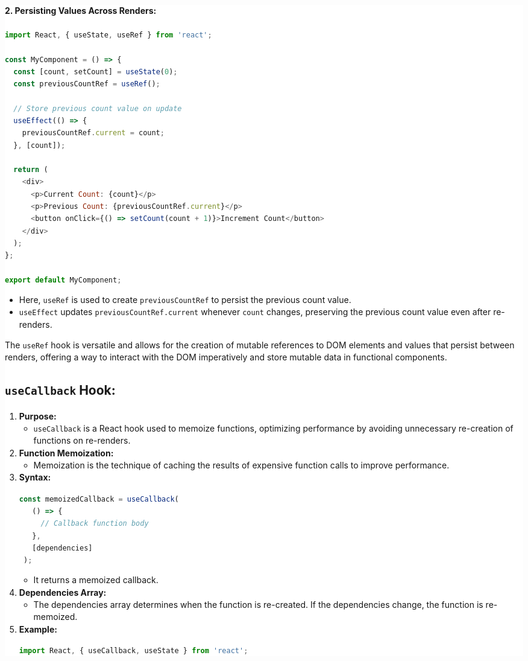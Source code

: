 #### 2. **Persisting Values Across Renders:**

   ```javascript
   import React, { useState, useRef } from 'react';

   const MyComponent = () => {
     const [count, setCount] = useState(0);
     const previousCountRef = useRef();

     // Store previous count value on update
     useEffect(() => {
       previousCountRef.current = count;
     }, [count]);

     return (
       <div>
         <p>Current Count: {count}</p>
         <p>Previous Count: {previousCountRef.current}</p>
         <button onClick={() => setCount(count + 1)}>Increment Count</button>
       </div>
     );
   };

   export default MyComponent;
   ```
   - Here, `useRef` is used to create `previousCountRef` to persist the previous count value.
   - `useEffect` updates `previousCountRef.current` whenever `count` changes, preserving the previous count value even after re-renders.

The `useRef` hook is versatile and allows for the creation of mutable references to DOM elements and values that persist between renders, offering a way to interact with the DOM imperatively and store mutable data in functional components.



## `useCallback` Hook:

1. **Purpose:**
    - `useCallback` is a React hook used to memoize functions, optimizing performance by avoiding unnecessary re-creation of functions on re-renders.
2. **Function Memoization:**
   - Memoization is the technique of caching the results of expensive function calls to improve performance.
3. **Syntax:**
   ```javascript
   const memoizedCallback = useCallback(
      () => {
        // Callback function body
      },
      [dependencies]
    );
   ```
   - It returns a memoized callback.
4. **Dependencies Array:**
   - The dependencies array determines when the function is re-created. If the dependencies change, the function is re-memoized.
5. **Example:**
    ```javascript
    import React, { useCallback, useState } from 'react';
